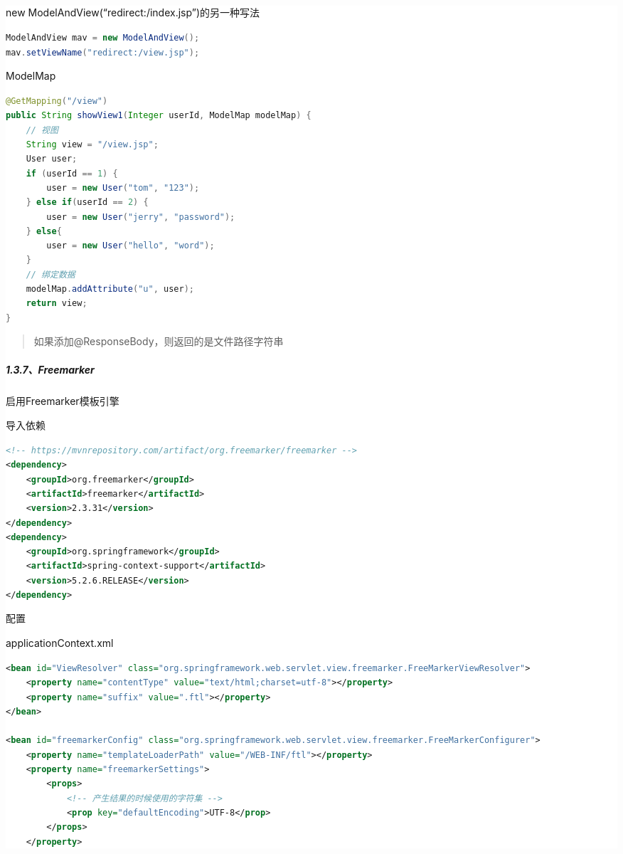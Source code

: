 new ModelAndView(“redirect:/index.jsp”)的另一种写法

```java
ModelAndView mav = new ModelAndView();
mav.setViewName("redirect:/view.jsp");
```

ModelMap

```java
@GetMapping("/view")
public String showView1(Integer userId, ModelMap modelMap) {
    // 视图
    String view = "/view.jsp";
    User user;
    if (userId == 1) {
        user = new User("tom", "123");
    } else if(userId == 2) {
        user = new User("jerry", "password");
    } else{
        user = new User("hello", "word");
    }
    // 绑定数据
    modelMap.addAttribute("u", user);
    return view;
}
```

>   如果添加@ResponseBody，则返回的是文件路径字符串

##### 1.3.7、Freemarker

启用Freemarker模板引擎

导入依赖

```xml
<!-- https://mvnrepository.com/artifact/org.freemarker/freemarker -->
<dependency>
    <groupId>org.freemarker</groupId>
    <artifactId>freemarker</artifactId>
    <version>2.3.31</version>
</dependency>
<dependency>
    <groupId>org.springframework</groupId>
    <artifactId>spring-context-support</artifactId>
    <version>5.2.6.RELEASE</version>
</dependency>
```

配置

applicationContext.xml

```xml
<bean id="ViewResolver" class="org.springframework.web.servlet.view.freemarker.FreeMarkerViewResolver">
    <property name="contentType" value="text/html;charset=utf-8"></property>
    <property name="suffix" value=".ftl"></property>
</bean>

<bean id="freemarkerConfig" class="org.springframework.web.servlet.view.freemarker.FreeMarkerConfigurer">
    <property name="templateLoaderPath" value="/WEB-INF/ftl"></property>
    <property name="freemarkerSettings">
        <props>
            <!-- 产生结果的时候使用的字符集 -->
            <prop key="defaultEncoding">UTF-8</prop>
        </props>
    </property>
```